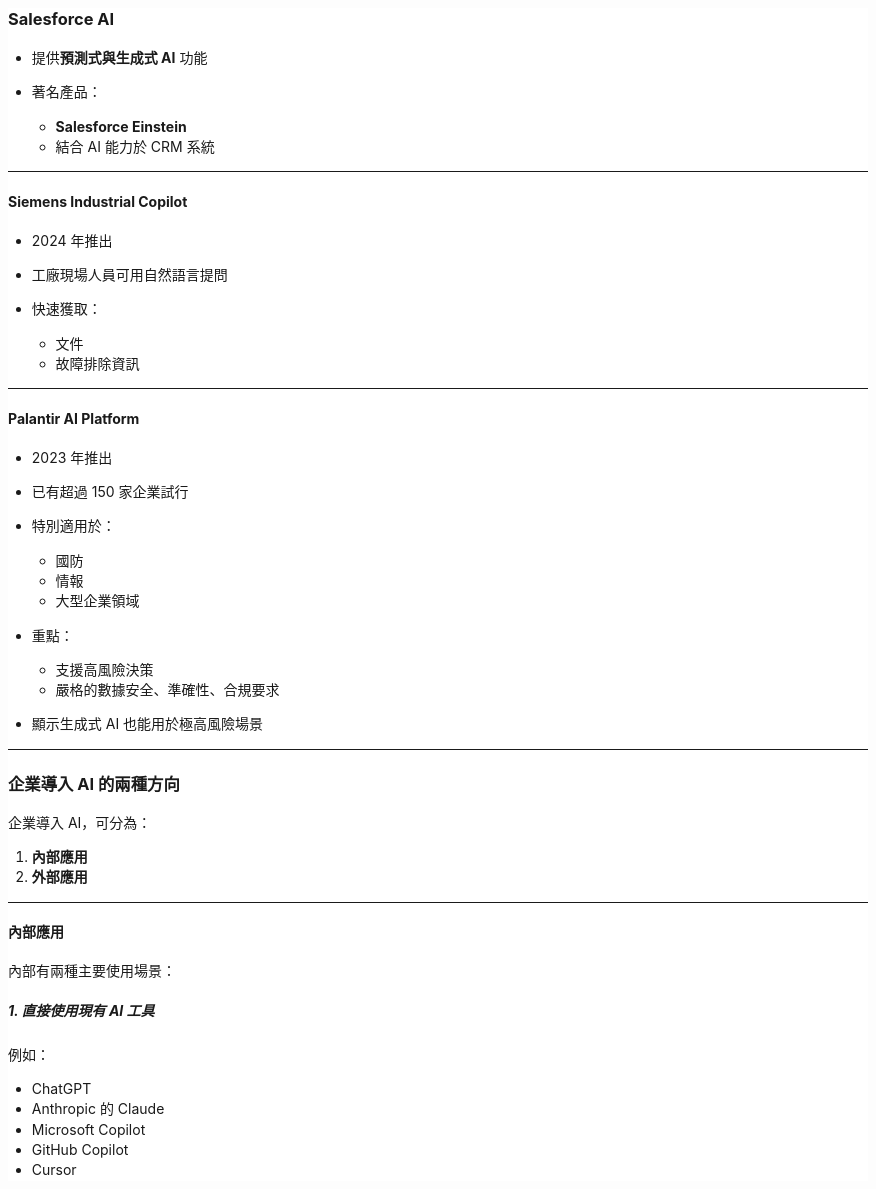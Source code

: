 ### Salesforce AI

* 提供**預測式與生成式 AI** 功能
* 著名產品：

  * **Salesforce Einstein**
  * 結合 AI 能力於 CRM 系統

---

#### Siemens Industrial Copilot

* 2024 年推出
* 工廠現場人員可用自然語言提問
* 快速獲取：

  * 文件
  * 故障排除資訊

---

#### Palantir AI Platform

* 2023 年推出
* 已有超過 150 家企業試行
* 特別適用於：

  * 國防
  * 情報
  * 大型企業領域
* 重點：

  * 支援高風險決策
  * 嚴格的數據安全、準確性、合規要求
* 顯示生成式 AI 也能用於極高風險場景

---

### 企業導入 AI 的兩種方向

企業導入 AI，可分為：

1. **內部應用**
2. **外部應用**

---

#### 內部應用

內部有兩種主要使用場景：

##### 1. 直接使用現有 AI 工具

例如：

* ChatGPT
* Anthropic 的 Claude
* Microsoft Copilot
* GitHub Copilot
* Cursor
